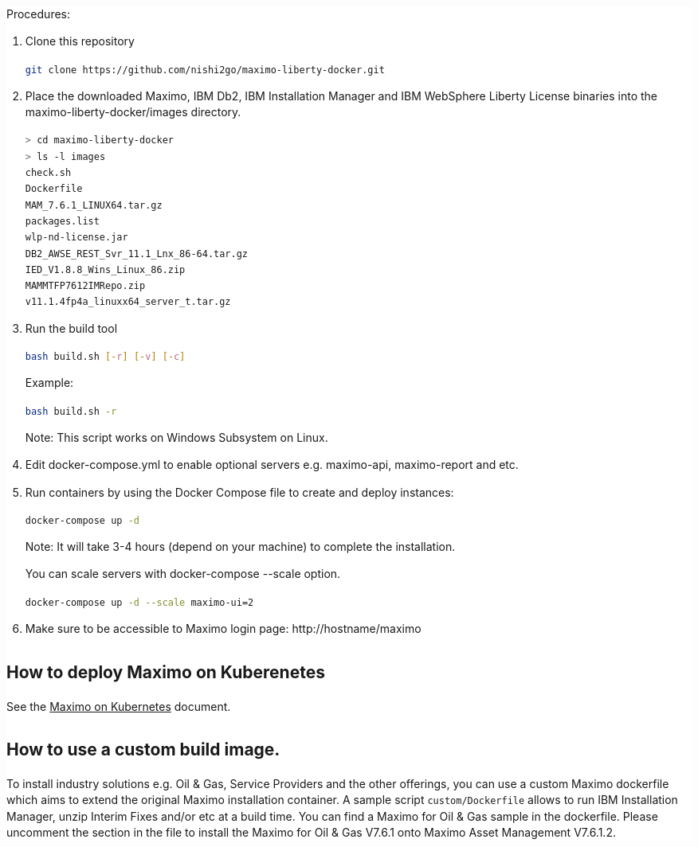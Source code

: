 Procedures:
1. Clone this repository
    ```bash
    git clone https://github.com/nishi2go/maximo-liberty-docker.git
    ```
2. Place the downloaded Maximo, IBM Db2, IBM Installation Manager and IBM WebSphere Liberty License binaries into the maximo-liberty-docker/images directory.
    ```bash
    > cd maximo-liberty-docker
    > ls -l images
    check.sh
    Dockerfile
    MAM_7.6.1_LINUX64.tar.gz
    packages.list
    wlp-nd-license.jar
    DB2_AWSE_REST_Svr_11.1_Lnx_86-64.tar.gz
    IED_V1.8.8_Wins_Linux_86.zip
    MAMMTFP7612IMRepo.zip
    v11.1.4fp4a_linuxx64_server_t.tar.gz
    ```
3. Run the build tool
   ```bash
   bash build.sh [-r] [-v] [-c]
   ```

   Example:
   ```bash
   bash build.sh -r
   ```
   Note: This script works on Windows Subsystem on Linux.
4. Edit docker-compose.yml to enable optional servers e.g. maximo-api, maximo-report and etc.
5. Run containers by using the Docker Compose file to create and deploy instances:
    ```bash
    docker-compose up -d
    ```
    Note: It will take 3-4 hours (depend on your machine) to complete the installation.

    You can scale servers with docker-compose --scale option.
    ```bash
    docker-compose up -d --scale maximo-ui=2
    ```
6. Make sure to be accessible to Maximo login page: http://hostname/maximo

## How to deploy Maximo on Kuberenetes

See the [Maximo on Kubernetes](https://github.com/nishi2go/maximo-liberty-docker/blob/master/kubernetes/README.md) document.

## How to use a custom build image.

To install industry solutions e.g. Oil & Gas, Service Providers and the other offerings, you can use a custom Maximo dockerfile which aims to extend the original Maximo installation container. A sample script ``` custom/Dockerfile ``` allows to run IBM Installation Manager, unzip Interim Fixes and/or etc at a build time. You can find a Maximo for Oil & Gas sample in the dockerfile. Please uncomment the section in the file to install the Maximo for Oil & Gas V7.6.1 onto Maximo Asset Management V7.6.1.2.
